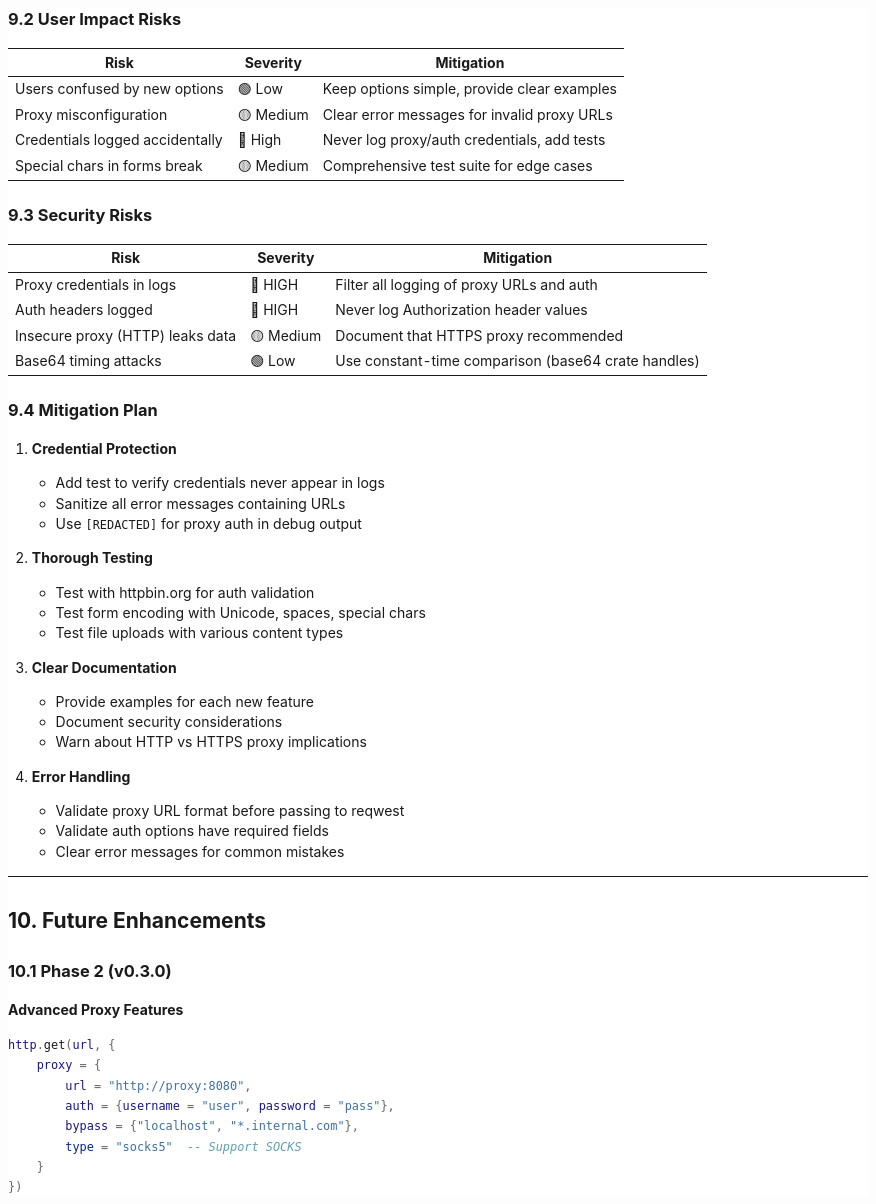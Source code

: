 ### 9.2 User Impact Risks

| Risk | Severity | Mitigation |
|------|----------|------------|
| Users confused by new options | 🟢 Low | Keep options simple, provide clear examples |
| Proxy misconfiguration | 🟡 Medium | Clear error messages for invalid proxy URLs |
| Credentials logged accidentally | 🔴 High | Never log proxy/auth credentials, add tests |
| Special chars in forms break | 🟡 Medium | Comprehensive test suite for edge cases |

### 9.3 Security Risks

| Risk | Severity | Mitigation |
|------|----------|------------|
| Proxy credentials in logs | 🔴 HIGH | Filter all logging of proxy URLs and auth |
| Auth headers logged | 🔴 HIGH | Never log Authorization header values |
| Insecure proxy (HTTP) leaks data | 🟡 Medium | Document that HTTPS proxy recommended |
| Base64 timing attacks | 🟢 Low | Use constant-time comparison (base64 crate handles) |

### 9.4 Mitigation Plan

1. **Credential Protection**
   - Add test to verify credentials never appear in logs
   - Sanitize all error messages containing URLs
   - Use `[REDACTED]` for proxy auth in debug output

2. **Thorough Testing**
   - Test with httpbin.org for auth validation
   - Test form encoding with Unicode, spaces, special chars
   - Test file uploads with various content types

3. **Clear Documentation**
   - Provide examples for each new feature
   - Document security considerations
   - Warn about HTTP vs HTTPS proxy implications

4. **Error Handling**
   - Validate proxy URL format before passing to reqwest
   - Validate auth options have required fields
   - Clear error messages for common mistakes

---

## 10. Future Enhancements

### 10.1 Phase 2 (v0.3.0)

**Advanced Proxy Features**
```lua
http.get(url, {
    proxy = {
        url = "http://proxy:8080",
        auth = {username = "user", password = "pass"},
        bypass = {"localhost", "*.internal.com"},
        type = "socks5"  -- Support SOCKS
    }
})
```
